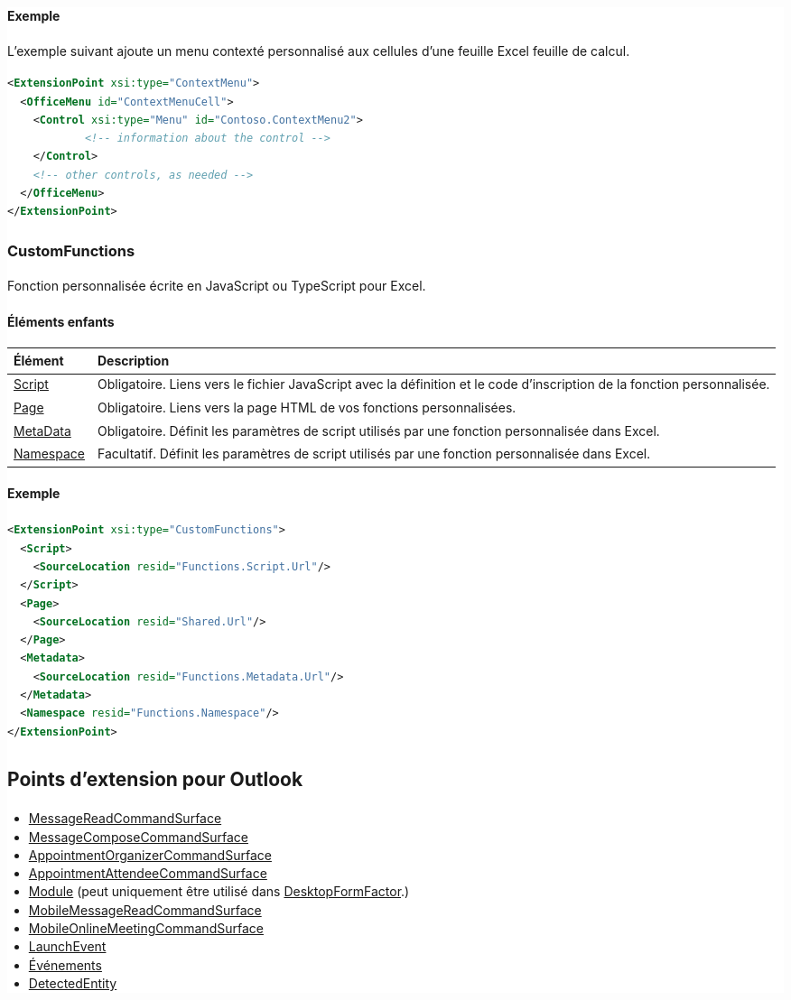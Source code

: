 #### <a name="example"></a>Exemple

L’exemple suivant ajoute un menu contexté personnalisé aux cellules d’une feuille Excel feuille de calcul.

```xml
<ExtensionPoint xsi:type="ContextMenu">
  <OfficeMenu id="ContextMenuCell">
    <Control xsi:type="Menu" id="Contoso.ContextMenu2">
            <!-- information about the control -->
    </Control>
    <!-- other controls, as needed -->
  </OfficeMenu>
</ExtensionPoint>
```

### <a name="customfunctions"></a>CustomFunctions

Fonction personnalisée écrite en JavaScript ou TypeScript pour Excel.

#### <a name="child-elements"></a>Éléments enfants

|Élément|Description|
|:-----|:-----|
|[Script](script.md)|Obligatoire. Liens vers le fichier JavaScript avec la définition et le code d’inscription de la fonction personnalisée.|
|[Page](page.md)|Obligatoire. Liens vers la page HTML de vos fonctions personnalisées.|
|[MetaData](metadata.md)|Obligatoire. Définit les paramètres de script utilisés par une fonction personnalisée dans Excel.|
|[Namespace](namespace.md)|Facultatif. Définit les paramètres de script utilisés par une fonction personnalisée dans Excel.|

#### <a name="example"></a>Exemple

```xml
<ExtensionPoint xsi:type="CustomFunctions">
  <Script>
    <SourceLocation resid="Functions.Script.Url"/>
  </Script>
  <Page>
    <SourceLocation resid="Shared.Url"/>
  </Page>
  <Metadata>
    <SourceLocation resid="Functions.Metadata.Url"/>
  </Metadata>
  <Namespace resid="Functions.Namespace"/>
</ExtensionPoint>
```

## <a name="extension-points-for-outlook"></a>Points d’extension pour Outlook

- [MessageReadCommandSurface](#messagereadcommandsurface)
- [MessageComposeCommandSurface](#messagecomposecommandsurface)
- [AppointmentOrganizerCommandSurface](#appointmentorganizercommandsurface)
- [AppointmentAttendeeCommandSurface](#appointmentattendeecommandsurface)
- [Module](#module) (peut uniquement être utilisé dans [DesktopFormFactor](desktopformfactor.md).)
- [MobileMessageReadCommandSurface](#mobilemessagereadcommandsurface)
- [MobileOnlineMeetingCommandSurface](#mobileonlinemeetingcommandsurface)
- [LaunchEvent](#launchevent)
- [Événements](#events)
- [DetectedEntity](#detectedentity)

